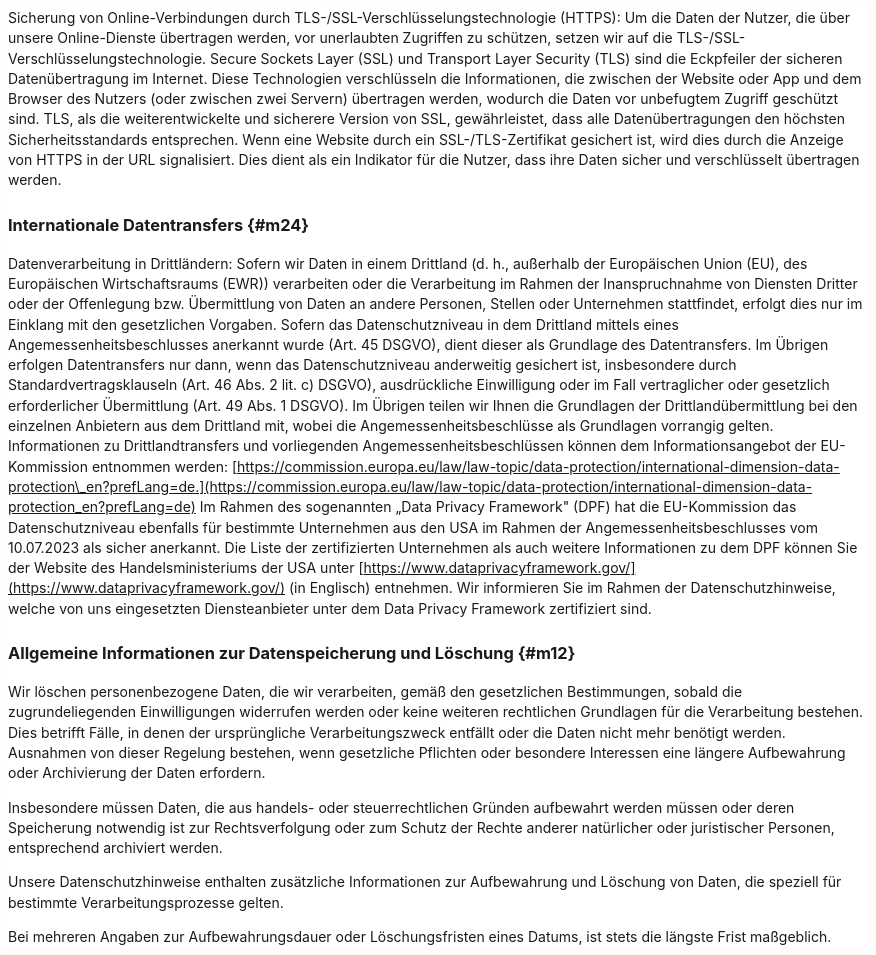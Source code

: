 Sicherung von Online-Verbindungen durch TLS-/SSL-Verschlüsselungstechnologie (HTTPS): Um die Daten der Nutzer, die über unsere Online-Dienste übertragen werden, vor unerlaubten Zugriffen zu schützen, setzen wir auf die TLS-/SSL-Verschlüsselungstechnologie. Secure Sockets Layer (SSL) und Transport Layer Security (TLS) sind die Eckpfeiler der sicheren Datenübertragung im Internet. Diese Technologien verschlüsseln die Informationen, die zwischen der Website oder App und dem Browser des Nutzers (oder zwischen zwei Servern) übertragen werden, wodurch die Daten vor unbefugtem Zugriff geschützt sind. TLS, als die weiterentwickelte und sicherere Version von SSL, gewährleistet, dass alle Datenübertragungen den höchsten Sicherheitsstandards entsprechen. Wenn eine Website durch ein SSL-/TLS-Zertifikat gesichert ist, wird dies durch die Anzeige von HTTPS in der URL signalisiert. Dies dient als ein Indikator für die Nutzer, dass ihre Daten sicher und verschlüsselt übertragen werden.

### Internationale Datentransfers {#m24}

Datenverarbeitung in Drittländern: Sofern wir Daten in einem Drittland (d. h., außerhalb der Europäischen Union (EU), des Europäischen Wirtschaftsraums (EWR)) verarbeiten oder die Verarbeitung im Rahmen der Inanspruchnahme von Diensten Dritter oder der Offenlegung bzw. Übermittlung von Daten an andere Personen, Stellen oder Unternehmen stattfindet, erfolgt dies nur im Einklang mit den gesetzlichen Vorgaben. Sofern das Datenschutzniveau in dem Drittland mittels eines Angemessenheitsbeschlusses anerkannt wurde (Art. 45 DSGVO), dient dieser als Grundlage des Datentransfers. Im Übrigen erfolgen Datentransfers nur dann, wenn das Datenschutzniveau anderweitig gesichert ist, insbesondere durch Standardvertragsklauseln (Art. 46 Abs. 2 lit. c) DSGVO), ausdrückliche Einwilligung oder im Fall vertraglicher oder gesetzlich erforderlicher Übermittlung (Art. 49 Abs. 1 DSGVO). Im Übrigen teilen wir Ihnen die Grundlagen der Drittlandübermittlung bei den einzelnen Anbietern aus dem Drittland mit, wobei die Angemessenheitsbeschlüsse als Grundlagen vorrangig gelten. Informationen zu Drittlandtransfers und vorliegenden Angemessenheitsbeschlüssen können dem Informationsangebot der EU-Kommission entnommen werden: [https://commission.europa.eu/law/law-topic/data-protection/international-dimension-data-protection\_en?prefLang=de.](https://commission.europa.eu/law/law-topic/data-protection/international-dimension-data-protection_en?prefLang=de) Im Rahmen des sogenannten „Data Privacy Framework" (DPF) hat die EU-Kommission das Datenschutzniveau ebenfalls für bestimmte Unternehmen aus den USA im Rahmen der Angemessenheitsbeschlusses vom 10.07.2023 als sicher anerkannt. Die Liste der zertifizierten Unternehmen als auch weitere Informationen zu dem DPF können Sie der Website des Handelsministeriums der USA unter [https://www.dataprivacyframework.gov/](https://www.dataprivacyframework.gov/) (in Englisch) entnehmen. Wir informieren Sie im Rahmen der Datenschutzhinweise, welche von uns eingesetzten Diensteanbieter unter dem Data Privacy Framework zertifiziert sind.

### Allgemeine Informationen zur Datenspeicherung und Löschung {#m12}

Wir löschen personenbezogene Daten, die wir verarbeiten, gemäß den gesetzlichen Bestimmungen, sobald die zugrundeliegenden Einwilligungen widerrufen werden oder keine weiteren rechtlichen Grundlagen für die Verarbeitung bestehen. Dies betrifft Fälle, in denen der ursprüngliche Verarbeitungszweck entfällt oder die Daten nicht mehr benötigt werden. Ausnahmen von dieser Regelung bestehen, wenn gesetzliche Pflichten oder besondere Interessen eine längere Aufbewahrung oder Archivierung der Daten erfordern.

Insbesondere müssen Daten, die aus handels- oder steuerrechtlichen Gründen aufbewahrt werden müssen oder deren Speicherung notwendig ist zur Rechtsverfolgung oder zum Schutz der Rechte anderer natürlicher oder juristischer Personen, entsprechend archiviert werden.

Unsere Datenschutzhinweise enthalten zusätzliche Informationen zur Aufbewahrung und Löschung von Daten, die speziell für bestimmte Verarbeitungsprozesse gelten.

Bei mehreren Angaben zur Aufbewahrungsdauer oder Löschungsfristen eines Datums, ist stets die längste Frist maßgeblich.
